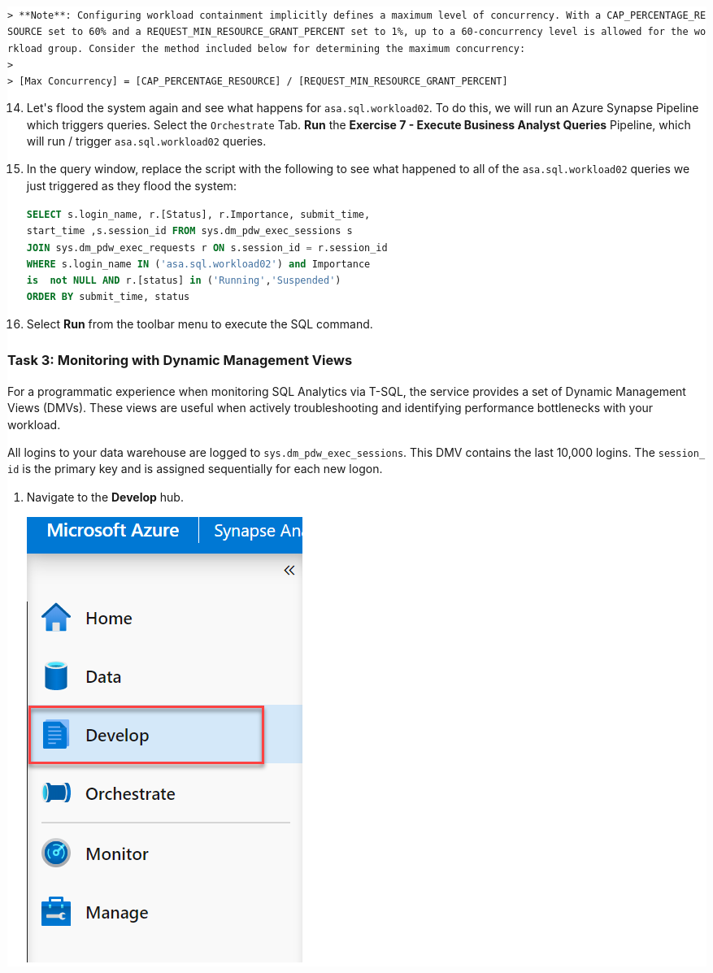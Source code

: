     > **Note**: Configuring workload containment implicitly defines a maximum level of concurrency. With a CAP_PERCENTAGE_RESOURCE set to 60% and a REQUEST_MIN_RESOURCE_GRANT_PERCENT set to 1%, up to a 60-concurrency level is allowed for the workload group. Consider the method included below for determining the maximum concurrency:
    > 
    > [Max Concurrency] = [CAP_PERCENTAGE_RESOURCE] / [REQUEST_MIN_RESOURCE_GRANT_PERCENT]

14. Let's flood the system again and see what happens for `asa.sql.workload02`. To do this, we will run an Azure Synapse Pipeline which triggers queries. Select the `Orchestrate` Tab. **Run** the **Exercise 7 - Execute Business Analyst Queries** Pipeline, which will run / trigger  `asa.sql.workload02` queries.

15. In the query window, replace the script with the following to see what happened to all of the `asa.sql.workload02` queries we just triggered as they flood the system:

    ```sql
    SELECT s.login_name, r.[Status], r.Importance, submit_time,
    start_time ,s.session_id FROM sys.dm_pdw_exec_sessions s
    JOIN sys.dm_pdw_exec_requests r ON s.session_id = r.session_id
    WHERE s.login_name IN ('asa.sql.workload02') and Importance
    is  not NULL AND r.[status] in ('Running','Suspended')
    ORDER BY submit_time, status
    ```

16. Select **Run** from the toolbar menu to execute the SQL command.

### Task 3: Monitoring with Dynamic Management Views

For a programmatic experience when monitoring SQL Analytics via T-SQL, the service provides a set of Dynamic Management Views (DMVs). These views are useful when actively troubleshooting and identifying performance bottlenecks with your workload.

All logins to your data warehouse are logged to `sys.dm_pdw_exec_sessions`. This DMV contains the last 10,000 logins. The `session_id` is the primary key and is assigned sequentially for each new logon.

1. Navigate to the **Develop** hub.

    ![The Develop menu item is highlighted.](media/develop-hub.png "Develop hub")